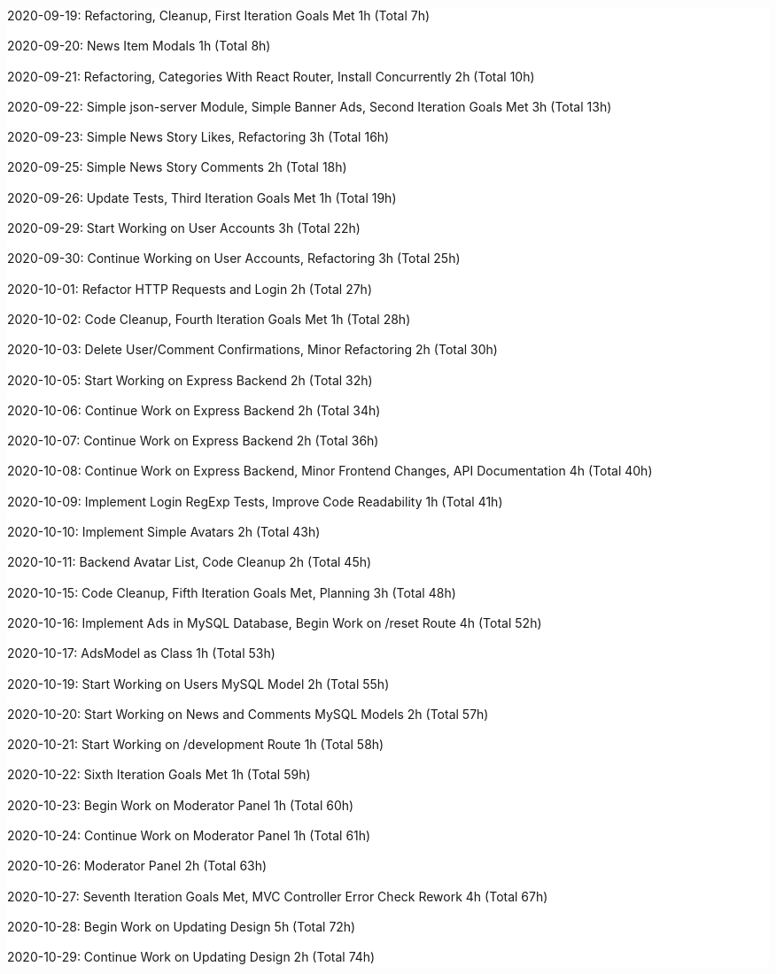 2020-09-19: Refactoring, Cleanup, First Iteration Goals Met 1h (Total 7h)

2020-09-20: News Item Modals 1h (Total 8h)

2020-09-21: Refactoring, Categories With React Router, Install Concurrently 2h (Total 10h)

2020-09-22: Simple json-server Module, Simple Banner Ads, Second Iteration Goals Met 3h (Total 13h)

2020-09-23: Simple News Story Likes, Refactoring 3h (Total 16h)

2020-09-25: Simple News Story Comments 2h (Total 18h)

2020-09-26: Update Tests, Third Iteration Goals Met 1h (Total 19h)

2020-09-29: Start Working on User Accounts 3h (Total 22h)

2020-09-30: Continue Working on User Accounts, Refactoring 3h (Total 25h)

2020-10-01: Refactor HTTP Requests and Login 2h (Total 27h)

2020-10-02: Code Cleanup, Fourth Iteration Goals Met 1h (Total 28h)

2020-10-03: Delete User/Comment Confirmations, Minor Refactoring 2h (Total 30h)

2020-10-05: Start Working on Express Backend 2h (Total 32h)

2020-10-06: Continue Work on Express Backend 2h (Total 34h)

2020-10-07: Continue Work on Express Backend 2h (Total 36h)

2020-10-08: Continue Work on Express Backend, Minor Frontend Changes, API Documentation 4h (Total 40h)

2020-10-09: Implement Login RegExp Tests, Improve Code Readability 1h (Total 41h)

2020-10-10: Implement Simple Avatars 2h (Total 43h)

2020-10-11: Backend Avatar List, Code Cleanup 2h (Total 45h)

2020-10-15: Code Cleanup, Fifth Iteration Goals Met, Planning 3h (Total 48h)

2020-10-16: Implement Ads in MySQL Database, Begin Work on /reset Route 4h (Total 52h)

2020-10-17: AdsModel as Class 1h (Total 53h)

2020-10-19: Start Working on Users MySQL Model 2h (Total 55h)

2020-10-20: Start Working on News and Comments MySQL Models 2h (Total 57h)

2020-10-21: Start Working on /development Route 1h (Total 58h)

2020-10-22: Sixth Iteration Goals Met 1h (Total 59h)

2020-10-23: Begin Work on Moderator Panel 1h (Total 60h)

2020-10-24: Continue Work on Moderator Panel 1h (Total 61h)

2020-10-26: Moderator Panel 2h (Total 63h)

2020-10-27: Seventh Iteration Goals Met, MVC Controller Error Check Rework 4h (Total 67h)

2020-10-28: Begin Work on Updating Design 5h (Total 72h)

2020-10-29: Continue Work on Updating Design 2h (Total 74h)
